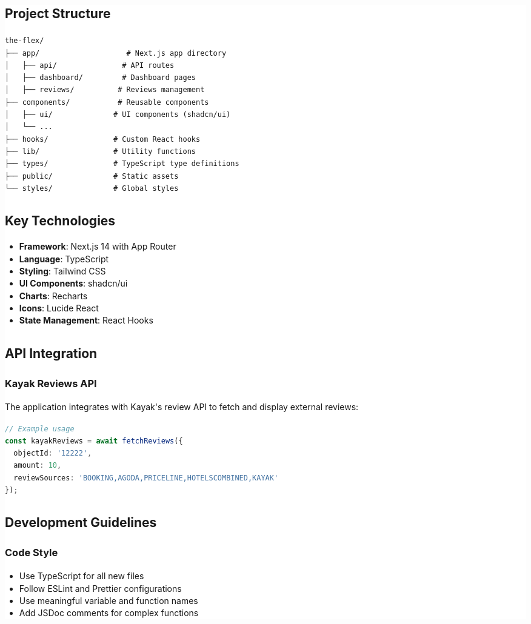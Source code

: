 ## Project Structure

```
the-flex/
├── app/                    # Next.js app directory
│   ├── api/               # API routes
│   ├── dashboard/         # Dashboard pages
│   ├── reviews/          # Reviews management
├── components/           # Reusable components
│   ├── ui/              # UI components (shadcn/ui)
│   └── ...
├── hooks/               # Custom React hooks
├── lib/                 # Utility functions
├── types/               # TypeScript type definitions
├── public/              # Static assets
└── styles/              # Global styles
```

## Key Technologies

- **Framework**: Next.js 14 with App Router
- **Language**: TypeScript
- **Styling**: Tailwind CSS
- **UI Components**: shadcn/ui
- **Charts**: Recharts
- **Icons**: Lucide React
- **State Management**: React Hooks

## API Integration

### Kayak Reviews API
The application integrates with Kayak's review API to fetch and display external reviews:

```typescript
// Example usage
const kayakReviews = await fetchReviews({
  objectId: '12222',
  amount: 10,
  reviewSources: 'BOOKING,AGODA,PRICELINE,HOTELSCOMBINED,KAYAK'
});
```

## Development Guidelines

### Code Style
- Use TypeScript for all new files
- Follow ESLint and Prettier configurations
- Use meaningful variable and function names
- Add JSDoc comments for complex functions
